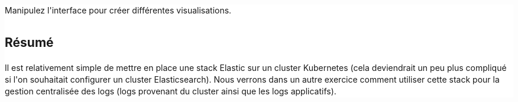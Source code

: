 Manipulez l'interface pour créer différentes visualisations.

## Résumé

Il est relativement simple de mettre en place une stack Elastic sur un cluster Kubernetes (cela deviendrait un peu plus compliqué si l'on souhaitait configurer un cluster Elasticsearch). Nous verrons dans un autre exercice comment utiliser cette stack pour la gestion centralisée des logs (logs provenant du cluster ainsi que les logs applicatifs).
